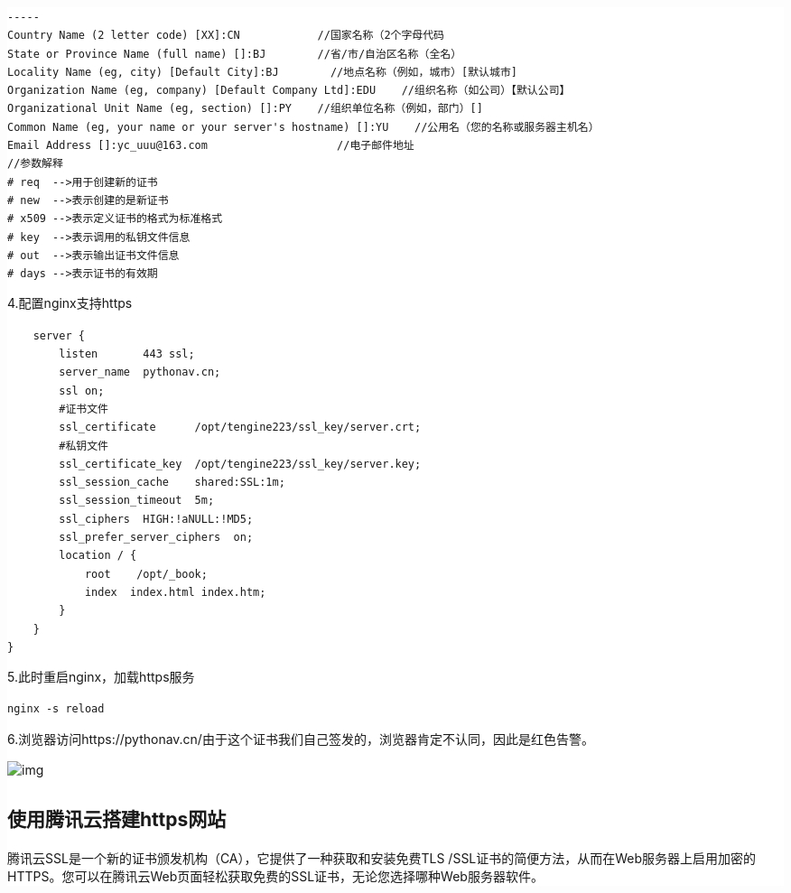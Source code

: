 ```delphi
-----
Country Name (2 letter code) [XX]:CN            //国家名称（2个字母代码
State or Province Name (full name) []:BJ        //省/市/自治区名称（全名）
Locality Name (eg, city) [Default City]:BJ        //地点名称（例如，城市）[默认城市]
Organization Name (eg, company) [Default Company Ltd]:EDU    //组织名称（如公司）【默认公司】
Organizational Unit Name (eg, section) []:PY    //组织单位名称（例如，部门）[]
Common Name (eg, your name or your server's hostname) []:YU    //公用名（您的名称或服务器主机名）
Email Address []:yc_uuu@163.com                    //电子邮件地址
//参数解释
# req  -->用于创建新的证书
# new  -->表示创建的是新证书
# x509 -->表示定义证书的格式为标准格式
# key  -->表示调用的私钥文件信息
# out  -->表示输出证书文件信息
# days -->表示证书的有效期
```

4.配置nginx支持https

```nginx
    server {
        listen       443 ssl;
        server_name  pythonav.cn;
        ssl on;
        #证书文件
        ssl_certificate      /opt/tengine223/ssl_key/server.crt;
        #私钥文件
        ssl_certificate_key  /opt/tengine223/ssl_key/server.key;
        ssl_session_cache    shared:SSL:1m;
        ssl_session_timeout  5m;
        ssl_ciphers  HIGH:!aNULL:!MD5;
        ssl_prefer_server_ciphers  on;
        location / {
            root    /opt/_book;
            index  index.html index.htm;
        }
    }
}
```

5.此时重启nginx，加载https服务

```ebnf
nginx -s reload
```

6.浏览器访问https://pythonav.cn/由于这个证书我们自己签发的，浏览器肯定不认同，因此是红色告警。

![img](https://pythonav.com/media/uploads/2019/02/22/Gobook/_book/txssl/3.png)

## 使用腾讯云搭建https网站

腾讯云SSL是一个新的证书颁发机构（CA），它提供了一种获取和安装免费TLS /SSL证书的简便方法，从而在Web服务器上启用加密的HTTPS。您可以在腾讯云Web页面轻松获取免费的SSL证书，无论您选择哪种Web服务器软件。
